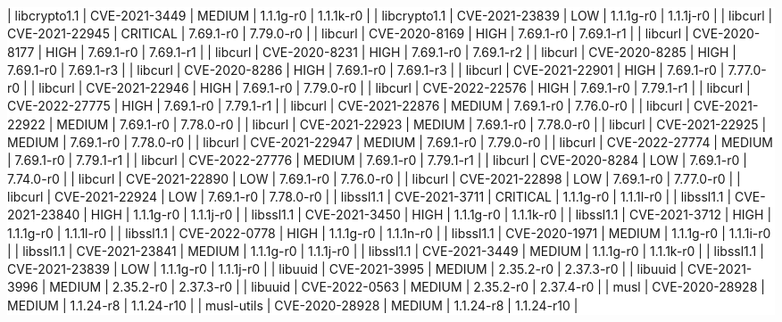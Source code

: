 | libcrypto1.1         |    CVE-2021-3449   |   MEDIUM  |  1.1.1g-r0 | 1.1.1k-r0 |
| libcrypto1.1         |    CVE-2021-23839   |   LOW  |  1.1.1g-r0 | 1.1.1j-r0 |
| libcurl         |    CVE-2021-22945   |   CRITICAL  |  7.69.1-r0 | 7.79.0-r0 |
| libcurl         |    CVE-2020-8169   |   HIGH  |  7.69.1-r0 | 7.69.1-r1 |
| libcurl         |    CVE-2020-8177   |   HIGH  |  7.69.1-r0 | 7.69.1-r1 |
| libcurl         |    CVE-2020-8231   |   HIGH  |  7.69.1-r0 | 7.69.1-r2 |
| libcurl         |    CVE-2020-8285   |   HIGH  |  7.69.1-r0 | 7.69.1-r3 |
| libcurl         |    CVE-2020-8286   |   HIGH  |  7.69.1-r0 | 7.69.1-r3 |
| libcurl         |    CVE-2021-22901   |   HIGH  |  7.69.1-r0 | 7.77.0-r0 |
| libcurl         |    CVE-2021-22946   |   HIGH  |  7.69.1-r0 | 7.79.0-r0 |
| libcurl         |    CVE-2022-22576   |   HIGH  |  7.69.1-r0 | 7.79.1-r1 |
| libcurl         |    CVE-2022-27775   |   HIGH  |  7.69.1-r0 | 7.79.1-r1 |
| libcurl         |    CVE-2021-22876   |   MEDIUM  |  7.69.1-r0 | 7.76.0-r0 |
| libcurl         |    CVE-2021-22922   |   MEDIUM  |  7.69.1-r0 | 7.78.0-r0 |
| libcurl         |    CVE-2021-22923   |   MEDIUM  |  7.69.1-r0 | 7.78.0-r0 |
| libcurl         |    CVE-2021-22925   |   MEDIUM  |  7.69.1-r0 | 7.78.0-r0 |
| libcurl         |    CVE-2021-22947   |   MEDIUM  |  7.69.1-r0 | 7.79.0-r0 |
| libcurl         |    CVE-2022-27774   |   MEDIUM  |  7.69.1-r0 | 7.79.1-r1 |
| libcurl         |    CVE-2022-27776   |   MEDIUM  |  7.69.1-r0 | 7.79.1-r1 |
| libcurl         |    CVE-2020-8284   |   LOW  |  7.69.1-r0 | 7.74.0-r0 |
| libcurl         |    CVE-2021-22890   |   LOW  |  7.69.1-r0 | 7.76.0-r0 |
| libcurl         |    CVE-2021-22898   |   LOW  |  7.69.1-r0 | 7.77.0-r0 |
| libcurl         |    CVE-2021-22924   |   LOW  |  7.69.1-r0 | 7.78.0-r0 |
| libssl1.1         |    CVE-2021-3711   |   CRITICAL  |  1.1.1g-r0 | 1.1.1l-r0 |
| libssl1.1         |    CVE-2021-23840   |   HIGH  |  1.1.1g-r0 | 1.1.1j-r0 |
| libssl1.1         |    CVE-2021-3450   |   HIGH  |  1.1.1g-r0 | 1.1.1k-r0 |
| libssl1.1         |    CVE-2021-3712   |   HIGH  |  1.1.1g-r0 | 1.1.1l-r0 |
| libssl1.1         |    CVE-2022-0778   |   HIGH  |  1.1.1g-r0 | 1.1.1n-r0 |
| libssl1.1         |    CVE-2020-1971   |   MEDIUM  |  1.1.1g-r0 | 1.1.1i-r0 |
| libssl1.1         |    CVE-2021-23841   |   MEDIUM  |  1.1.1g-r0 | 1.1.1j-r0 |
| libssl1.1         |    CVE-2021-3449   |   MEDIUM  |  1.1.1g-r0 | 1.1.1k-r0 |
| libssl1.1         |    CVE-2021-23839   |   LOW  |  1.1.1g-r0 | 1.1.1j-r0 |
| libuuid         |    CVE-2021-3995   |   MEDIUM  |  2.35.2-r0 | 2.37.3-r0 |
| libuuid         |    CVE-2021-3996   |   MEDIUM  |  2.35.2-r0 | 2.37.3-r0 |
| libuuid         |    CVE-2022-0563   |   MEDIUM  |  2.35.2-r0 | 2.37.4-r0 |
| musl         |    CVE-2020-28928   |   MEDIUM  |  1.1.24-r8 | 1.1.24-r10 |
| musl-utils         |    CVE-2020-28928   |   MEDIUM  |  1.1.24-r8 | 1.1.24-r10 |